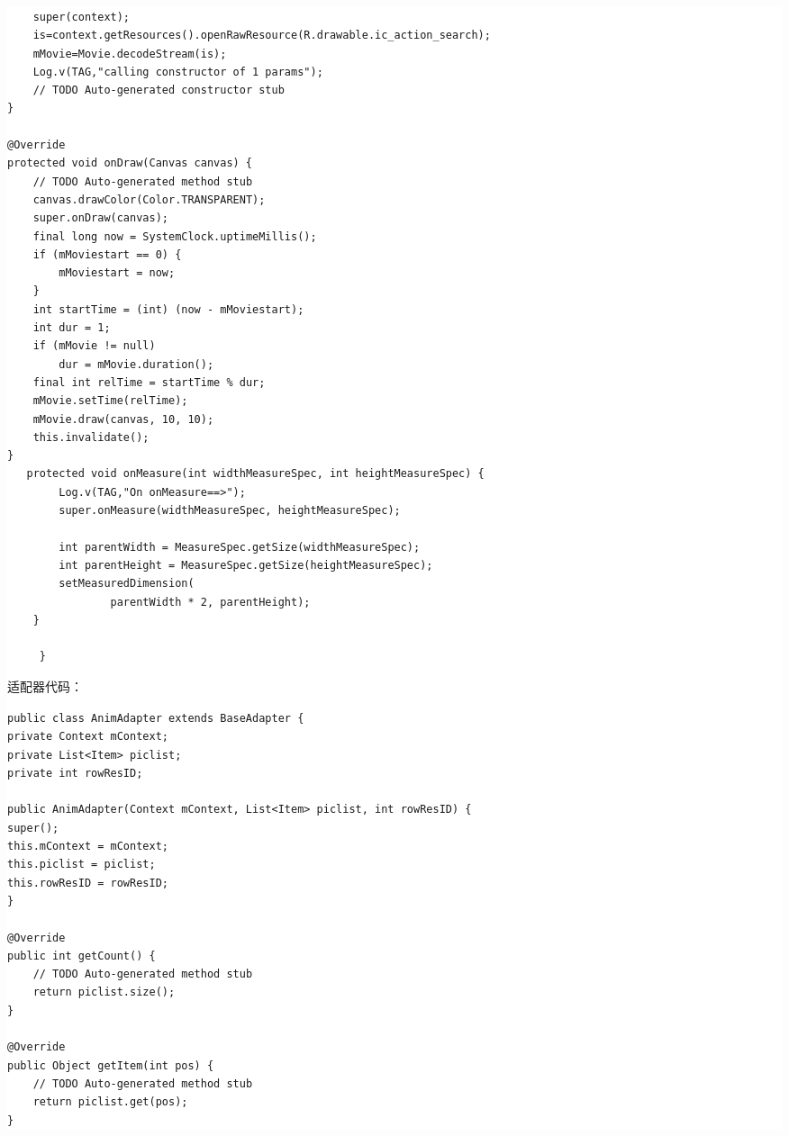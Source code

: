 ```
    super(context);
    is=context.getResources().openRawResource(R.drawable.ic_action_search);
    mMovie=Movie.decodeStream(is);
    Log.v(TAG,"calling constructor of 1 params");
    // TODO Auto-generated constructor stub
}

@Override
protected void onDraw(Canvas canvas) {
    // TODO Auto-generated method stub
    canvas.drawColor(Color.TRANSPARENT);
    super.onDraw(canvas);       
    final long now = SystemClock.uptimeMillis();
    if (mMoviestart == 0) {
        mMoviestart = now;
    }
    int startTime = (int) (now - mMoviestart);
    int dur = 1;
    if (mMovie != null)
        dur = mMovie.duration();
    final int relTime = startTime % dur;
    mMovie.setTime(relTime);
    mMovie.draw(canvas, 10, 10);
    this.invalidate();
}
   protected void onMeasure(int widthMeasureSpec, int heightMeasureSpec) {
        Log.v(TAG,"On onMeasure==>");
        super.onMeasure(widthMeasureSpec, heightMeasureSpec);

        int parentWidth = MeasureSpec.getSize(widthMeasureSpec);
        int parentHeight = MeasureSpec.getSize(heightMeasureSpec);
        setMeasuredDimension(
                parentWidth * 2, parentHeight);
    }

     } 
```

适配器代码：

```
public class AnimAdapter extends BaseAdapter {
private Context mContext;
private List<Item> piclist;
private int rowResID;

public AnimAdapter(Context mContext, List<Item> piclist, int rowResID) {
super();
this.mContext = mContext;
this.piclist = piclist;
this.rowResID = rowResID;
}

@Override
public int getCount() {
    // TODO Auto-generated method stub
    return piclist.size();
}

@Override
public Object getItem(int pos) {
    // TODO Auto-generated method stub
    return piclist.get(pos);
}
```